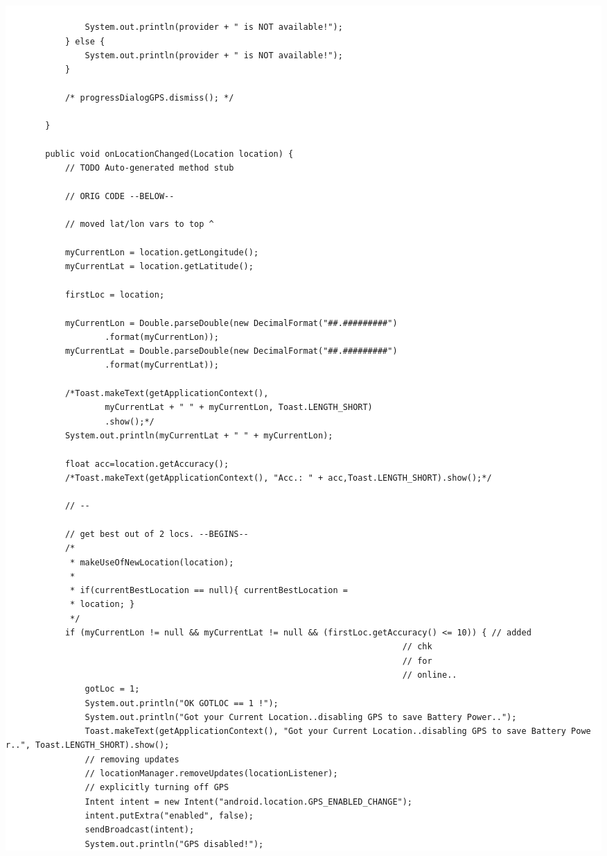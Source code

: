 ```

                System.out.println(provider + " is NOT available!");
            } else {
                System.out.println(provider + " is NOT available!");
            }

            /* progressDialogGPS.dismiss(); */

        }

        public void onLocationChanged(Location location) {
            // TODO Auto-generated method stub

            // ORIG CODE --BELOW--

            // moved lat/lon vars to top ^

            myCurrentLon = location.getLongitude();
            myCurrentLat = location.getLatitude();

            firstLoc = location;

            myCurrentLon = Double.parseDouble(new DecimalFormat("##.#########")
                    .format(myCurrentLon));
            myCurrentLat = Double.parseDouble(new DecimalFormat("##.#########")
                    .format(myCurrentLat));

            /*Toast.makeText(getApplicationContext(),
                    myCurrentLat + " " + myCurrentLon, Toast.LENGTH_SHORT)
                    .show();*/
            System.out.println(myCurrentLat + " " + myCurrentLon);

            float acc=location.getAccuracy();
            /*Toast.makeText(getApplicationContext(), "Acc.: " + acc,Toast.LENGTH_SHORT).show();*/

            // --

            // get best out of 2 locs. --BEGINS--
            /*
             * makeUseOfNewLocation(location);
             * 
             * if(currentBestLocation == null){ currentBestLocation =
             * location; }
             */
            if (myCurrentLon != null && myCurrentLat != null && (firstLoc.getAccuracy() <= 10)) { // added
                                                                                // chk
                                                                                // for
                                                                                // online..
                gotLoc = 1;
                System.out.println("OK GOTLOC == 1 !");
                System.out.println("Got your Current Location..disabling GPS to save Battery Power..");
                Toast.makeText(getApplicationContext(), "Got your Current Location..disabling GPS to save Battery Power..", Toast.LENGTH_SHORT).show();
                // removing updates
                // locationManager.removeUpdates(locationListener);
                // explicitly turning off GPS
                Intent intent = new Intent("android.location.GPS_ENABLED_CHANGE");
                intent.putExtra("enabled", false);
                sendBroadcast(intent);
                System.out.println("GPS disabled!");

```